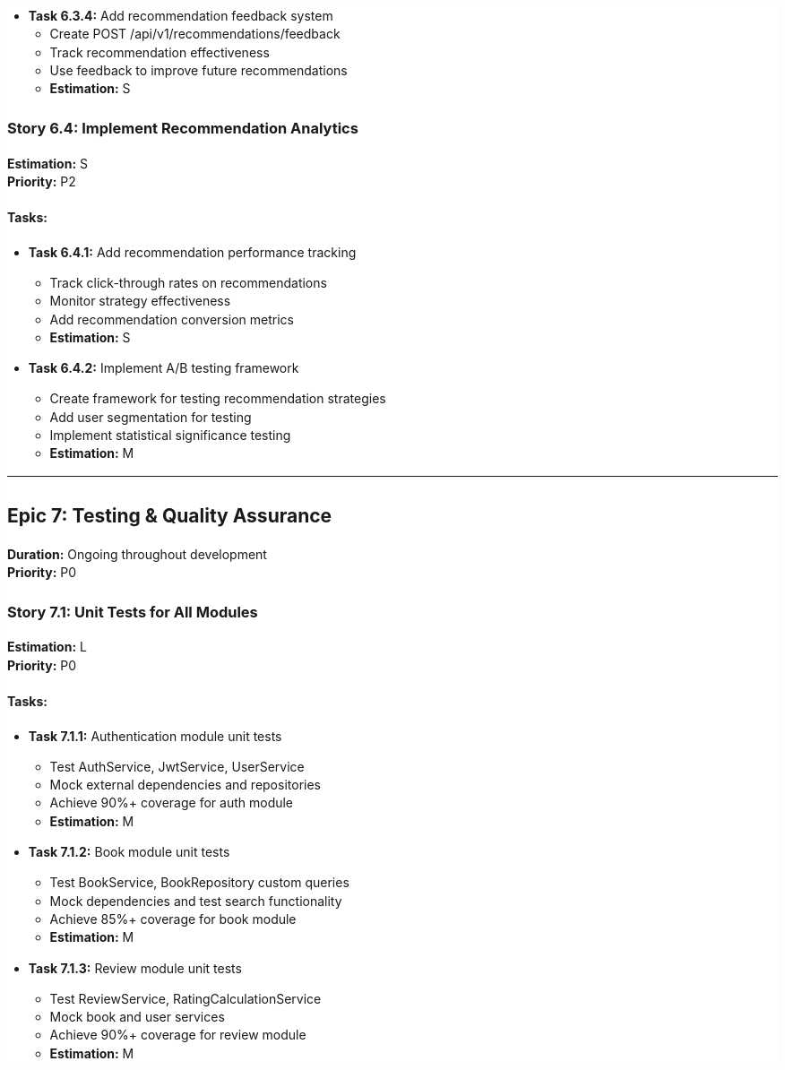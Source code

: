 - **Task 6.3.4:** Add recommendation feedback system
  - Create POST /api/v1/recommendations/feedback
  - Track recommendation effectiveness
  - Use feedback to improve future recommendations
  - **Estimation:** S

### Story 6.4: Implement Recommendation Analytics
**Estimation:** S  
**Priority:** P2  

#### Tasks:
- **Task 6.4.1:** Add recommendation performance tracking
  - Track click-through rates on recommendations
  - Monitor strategy effectiveness
  - Add recommendation conversion metrics
  - **Estimation:** S

- **Task 6.4.2:** Implement A/B testing framework
  - Create framework for testing recommendation strategies
  - Add user segmentation for testing
  - Implement statistical significance testing
  - **Estimation:** M

---

## Epic 7: Testing & Quality Assurance
**Duration:** Ongoing throughout development  
**Priority:** P0  

### Story 7.1: Unit Tests for All Modules
**Estimation:** L  
**Priority:** P0  

#### Tasks:
- **Task 7.1.1:** Authentication module unit tests
  - Test AuthService, JwtService, UserService
  - Mock external dependencies and repositories
  - Achieve 90%+ coverage for auth module
  - **Estimation:** M

- **Task 7.1.2:** Book module unit tests
  - Test BookService, BookRepository custom queries
  - Mock dependencies and test search functionality
  - Achieve 85%+ coverage for book module
  - **Estimation:** M

- **Task 7.1.3:** Review module unit tests
  - Test ReviewService, RatingCalculationService
  - Mock book and user services
  - Achieve 90%+ coverage for review module
  - **Estimation:** M
